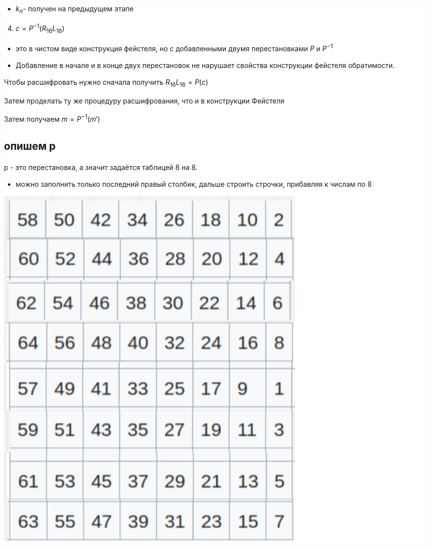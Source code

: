    * $k_n$- получен на предыдущем этапе   

4. $c = P^{-1}(R_{16}L_{16})$

* это в чистом виде конструкция фейстеля, но с добавленными двумя перестановками $P$ и $P^{-1}$

* Добавление в начале и в конце двух перестановок не нарушает свойства конструкции фейстеля обратимости.

Чтобы расшифровать нужно сначала получить $R_{16}L_{16} = P(c)$

Затем проделать ту же процедуру расшифрования, что и в конструкции Фейстеля

Затем получаем $m = P^{-1}(m')$

## опишем p

p - это перестановка, а значит задаётся таблицей 8 на 8.

* можно заполнить только последний правый столбик, дальше строить строчки, прибавляя к числам по 8

![перестановка p](image-3.png)

